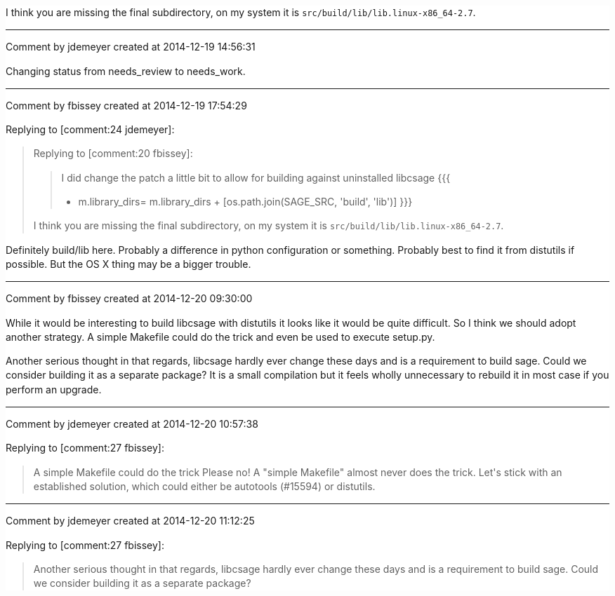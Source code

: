 I think you are missing the final subdirectory, on my system it is `src/build/lib/lib.linux-x86_64-2.7`.


---

Comment by jdemeyer created at 2014-12-19 14:56:31

Changing status from needs_review to needs_work.


---

Comment by fbissey created at 2014-12-19 17:54:29

Replying to [comment:24 jdemeyer]:
> Replying to [comment:20 fbissey]:
> > I did change the patch a little bit to allow for building against uninstalled libcsage
> > {{{
> > +    m.library_dirs= m.library_dirs + [os.path.join(SAGE_SRC, 'build', 'lib')]
> > }}}
> 
> I think you are missing the final subdirectory, on my system it is `src/build/lib/lib.linux-x86_64-2.7`.

Definitely build/lib here. Probably a difference in python configuration or something. Probably best to find it from distutils if possible. But the OS X thing may be a bigger trouble.


---

Comment by fbissey created at 2014-12-20 09:30:00

While it would be interesting to build libcsage with distutils it looks like it would be quite difficult. So I think we should adopt another strategy. A simple Makefile could do the trick and even be used to execute setup.py.

Another serious thought in that regards, libcsage hardly ever change these days and is a requirement to build sage. Could we consider building it as a separate package? It is a small compilation but it feels wholly unnecessary to rebuild it in most case if you perform an upgrade.


---

Comment by jdemeyer created at 2014-12-20 10:57:38

Replying to [comment:27 fbissey]:
> A simple Makefile could do the trick
Please no! A "simple Makefile" almost never does the trick. Let's stick with an established solution, which could either be autotools (#15594) or distutils.


---

Comment by jdemeyer created at 2014-12-20 11:12:25

Replying to [comment:27 fbissey]:
> Another serious thought in that regards, libcsage hardly ever change these days and is a requirement to build sage. Could we consider building it as a separate package?

